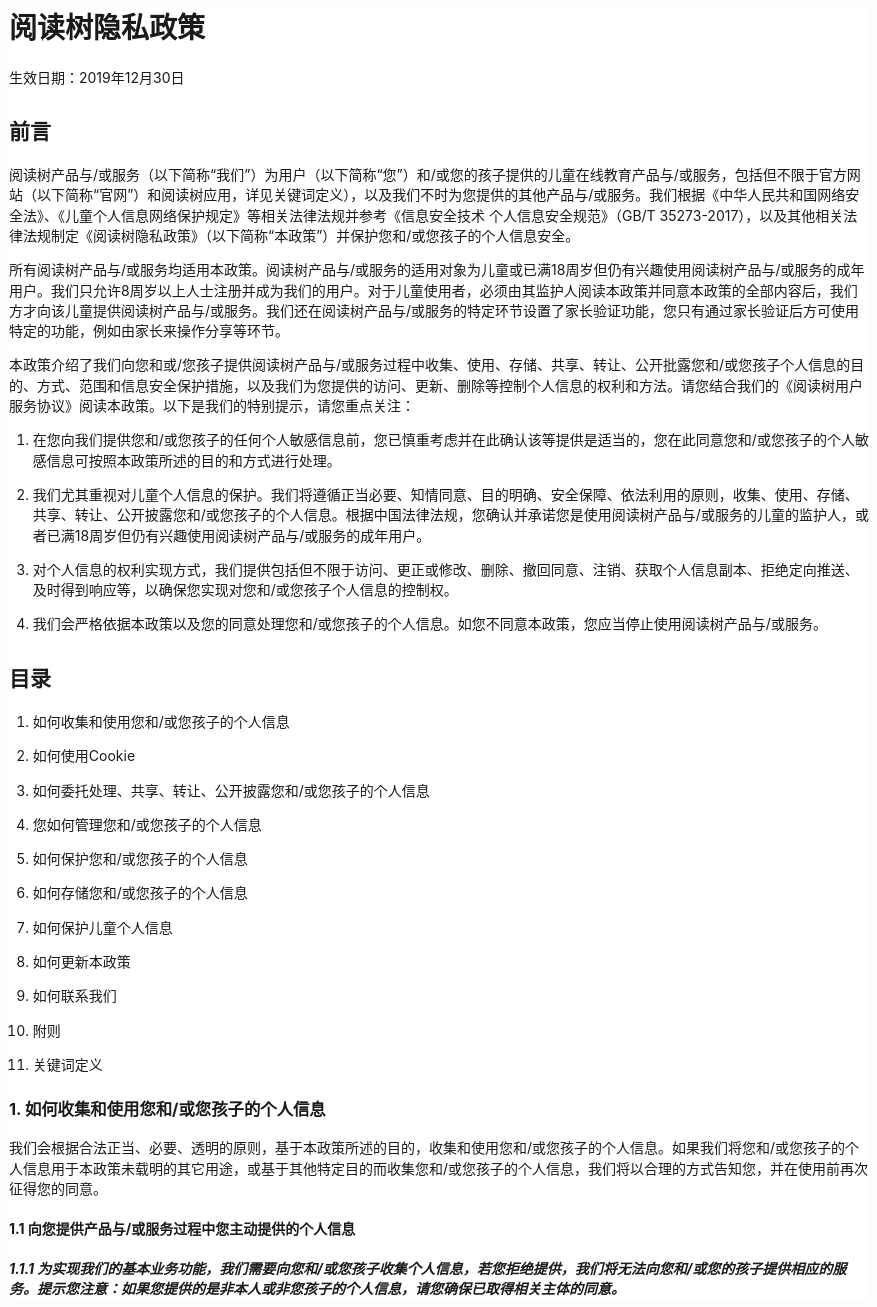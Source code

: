 # 阅读树隐私政策

生效日期：2019年12月30日

## 前言

阅读树产品与/或服务（以下简称“我们”）为用户（以下简称“您”）和/或您的孩子提供的儿童在线教育产品与/或服务，包括但不限于官方网站（以下简称“官网”）和阅读树应用，详见关键词定义），以及我们不时为您提供的其他产品与/或服务。我们根据《中华人民共和国网络安全法》、《儿童个人信息网络保护规定》等相关法律法规并参考《信息安全技术 个人信息安全规范》（GB/T 35273-2017），以及其他相关法律法规制定《阅读树隐私政策》（以下简称“本政策”）并保护您和/或您孩子的个人信息安全。

所有阅读树产品与/或服务均适用本政策。阅读树产品与/或服务的适用对象为儿童或已满18周岁但仍有兴趣使用阅读树产品与/或服务的成年用户。我们只允许8周岁以上人士注册并成为我们的用户。对于儿童使用者，必须由其监护人阅读本政策并同意本政策的全部内容后，我们方才向该儿童提供阅读树产品与/或服务。我们还在阅读树产品与/或服务的特定环节设置了家长验证功能，您只有通过家长验证后方可使用特定的功能，例如由家长来操作分享等环节。

本政策介绍了我们向您和或/您孩子提供阅读树产品与/或服务过程中收集、使用、存储、共享、转让、公开批露您和/或您孩子个人信息的目的、方式、范围和信息安全保护措施，以及我们为您提供的访问、更新、删除等控制个人信息的权利和方法。请您结合我们的《阅读树用户服务协议》阅读本政策。以下是我们的特别提示，请您重点关注：

1. 在您向我们提供您和/或您孩子的任何个人敏感信息前，您已慎重考虑并在此确认该等提供是适当的，您在此同意您和/或您孩子的个人敏感信息可按照本政策所述的目的和方式进行处理。

2. 我们尤其重视对儿童个人信息的保护。我们将遵循正当必要、知情同意、目的明确、安全保障、依法利用的原则，收集、使用、存储、共享、转让、公开披露您和/或您孩子的个人信息。根据中国法律法规，您确认并承诺您是使用阅读树产品与/或服务的儿童的监护人，或者已满18周岁但仍有兴趣使用阅读树产品与/或服务的成年用户。

3. 对个人信息的权利实现方式，我们提供包括但不限于访问、更正或修改、删除、撤回同意、注销、获取个人信息副本、拒绝定向推送、及时得到响应等，以确保您实现对您和/或您孩子个人信息的控制权。

4. 我们会严格依据本政策以及您的同意处理您和/或您孩子的个人信息。如您不同意本政策，您应当停止使用阅读树产品与/或服务。

## 目录

1. 如何收集和使用您和/或您孩子的个人信息

2. 如何使用Cookie

3. 如何委托处理、共享、转让、公开披露您和/或您孩子的个人信息

4. 您如何管理您和/或您孩子的个人信息

5. 如何保护您和/或您孩子的个人信息

6. 如何存储您和/或您孩子的个人信息

7. 如何保护儿童个人信息

8. 如何更新本政策

9. 如何联系我们

10. 附则

11. 关键词定义

### 1. 如何收集和使用您和/或您孩子的个人信息
我们会根据合法正当、必要、透明的原则，基于本政策所述的目的，收集和使用您和/或您孩子的个人信息。如果我们将您和/或您孩子的个人信息用于本政策未载明的其它用途，或基于其他特定目的而收集您和/或您孩子的个人信息，我们将以合理的方式告知您，并在使用前再次征得您的同意。

#### 1.1 向您提供产品与/或服务过程中您主动提供的个人信息

##### 1.1.1 为实现我们的基本业务功能，我们需要向您和/或您孩子收集个人信息，若您拒绝提供，我们将无法向您和/或您的孩子提供相应的服务。提示您注意：如果您提供的是非本人或非您孩子的个人信息，请您确保已取得相关主体的同意。 
